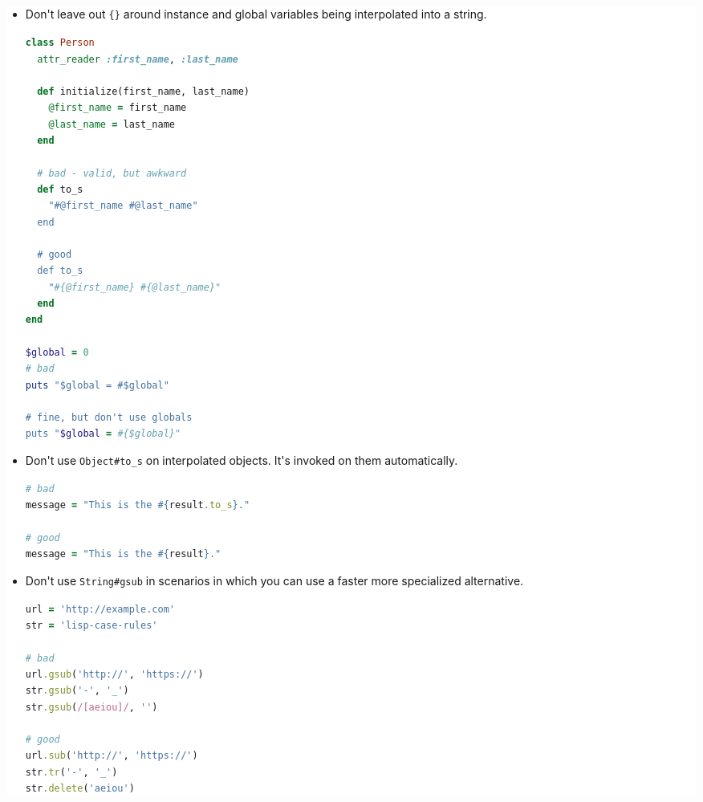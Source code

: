 * Don't leave out `{}` around instance and global variables being interpolated
  into a string.

  ~~~ ruby
  class Person
    attr_reader :first_name, :last_name

    def initialize(first_name, last_name)
      @first_name = first_name
      @last_name = last_name
    end

    # bad - valid, but awkward
    def to_s
      "#@first_name #@last_name"
    end

    # good
    def to_s
      "#{@first_name} #{@last_name}"
    end
  end

  $global = 0
  # bad
  puts "$global = #$global"

  # fine, but don't use globals
  puts "$global = #{$global}"
  ~~~

* Don't use `Object#to_s` on interpolated objects. It's invoked on them
  automatically.

  ~~~ ruby
  # bad
  message = "This is the #{result.to_s}."

  # good
  message = "This is the #{result}."
  ~~~

* Don't use `String#gsub` in scenarios in which you can use a faster more
  specialized alternative.

  ~~~ ruby
  url = 'http://example.com'
  str = 'lisp-case-rules'

  # bad
  url.gsub('http://', 'https://')
  str.gsub('-', '_')
  str.gsub(/[aeiou]/, '')

  # good
  url.sub('http://', 'https://')
  str.tr('-', '_')
  str.delete('aeiou')
  ~~~
